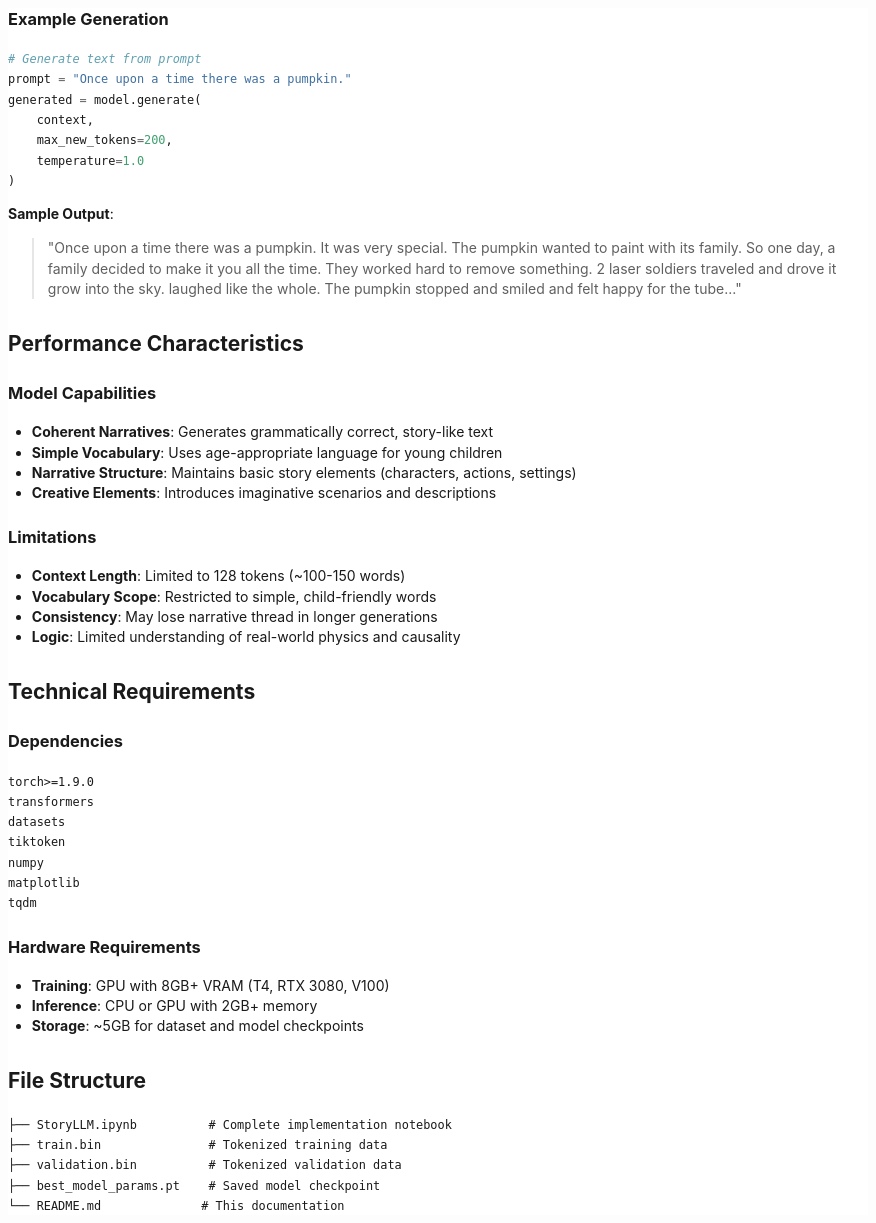 ### Example Generation
```python
# Generate text from prompt
prompt = "Once upon a time there was a pumpkin."
generated = model.generate(
    context, 
    max_new_tokens=200, 
    temperature=1.0
)
```

**Sample Output**:
> "Once upon a time there was a pumpkin. It was very special. The pumpkin wanted to paint with its family. So one day, a family decided to make it you all the time. They worked hard to remove something. 2 laser soldiers traveled and drove it grow into the sky. laughed like the whole. The pumpkin stopped and smiled and felt happy for the tube..."

## Performance Characteristics

### Model Capabilities
- **Coherent Narratives**: Generates grammatically correct, story-like text
- **Simple Vocabulary**: Uses age-appropriate language for young children
- **Narrative Structure**: Maintains basic story elements (characters, actions, settings)
- **Creative Elements**: Introduces imaginative scenarios and descriptions

### Limitations
- **Context Length**: Limited to 128 tokens (~100-150 words)
- **Vocabulary Scope**: Restricted to simple, child-friendly words
- **Consistency**: May lose narrative thread in longer generations
- **Logic**: Limited understanding of real-world physics and causality

## Technical Requirements

### Dependencies
```
torch>=1.9.0
transformers
datasets
tiktoken
numpy
matplotlib
tqdm
```

### Hardware Requirements
- **Training**: GPU with 8GB+ VRAM (T4, RTX 3080, V100)
- **Inference**: CPU or GPU with 2GB+ memory
- **Storage**: ~5GB for dataset and model checkpoints

## File Structure
```
├── StoryLLM.ipynb          # Complete implementation notebook
├── train.bin               # Tokenized training data  
├── validation.bin          # Tokenized validation data
├── best_model_params.pt    # Saved model checkpoint
└── README.md              # This documentation
```
